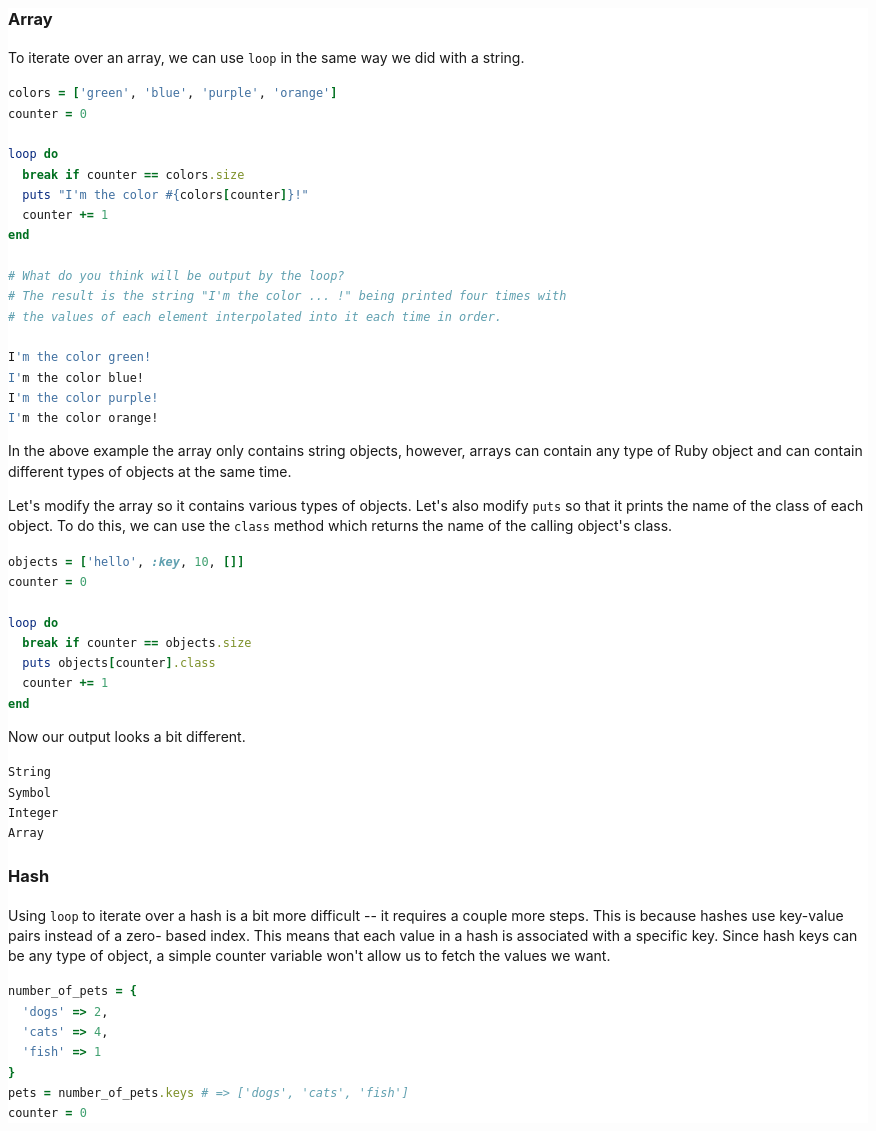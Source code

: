 ### Array
To iterate over an array, we can use `loop` in the same way we did with a
string.
```ruby
colors = ['green', 'blue', 'purple', 'orange']
counter = 0

loop do
  break if counter == colors.size
  puts "I'm the color #{colors[counter]}!"
  counter += 1
end

# What do you think will be output by the loop?
# The result is the string "I'm the color ... !" being printed four times with
# the values of each element interpolated into it each time in order.

I'm the color green!
I'm the color blue!
I'm the color purple!
I'm the color orange!
```

In the above example the array only contains string objects, however, arrays
can contain any type of Ruby object and can contain different types of objects
at the same time.

Let's modify the array so it contains various types of objects. Let's also
modify `puts` so that it prints the name of the class of each object. To do
this, we can use the `class` method which returns the name of the calling
object's class.
```ruby
objects = ['hello', :key, 10, []]
counter = 0

loop do
  break if counter == objects.size
  puts objects[counter].class
  counter += 1
end
```

Now our output looks a bit different.
```irb
String
Symbol
Integer
Array
```

### Hash
Using `loop` to iterate over a hash is a bit more difficult -- it requires a
couple more steps. This is because hashes use key-value pairs instead of a zero-
based index. This means that each value in a hash is associated with a specific
key. Since hash keys can be any type of object, a simple counter variable won't
allow us to fetch the values we want.
```ruby
number_of_pets = {
  'dogs' => 2,
  'cats' => 4,
  'fish' => 1
}
pets = number_of_pets.keys # => ['dogs', 'cats', 'fish']
counter = 0

```